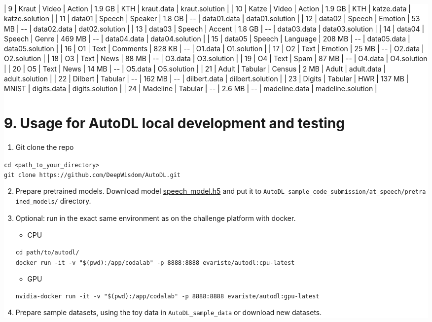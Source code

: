 | 9   | Kraut    | Video   | Action   | 1.9 GB | KTH         | kraut.data             | kraut.solution    |
| 10  | Katze    | Video   | Action   | 1.9 GB | KTH         | katze.data             | katze.solution    |
| 11  | data01   | Speech  | Speaker  | 1.8 GB | --          | data01.data            | data01.solution   |
| 12  | data02   | Speech  | Emotion  | 53 MB  | --          | data02.data            | dat02.solution    |
| 13  | data03   | Speech  | Accent   | 1.8 GB | --          | data03.data            | data03.solution   |
| 14  | data04   | Speech  | Genre    | 469 MB | --          | data04.data            | data04.solution   |
| 15  | data05   | Speech  | Language | 208 MB | --          | data05.data            | data05.solution   |
| 16  | O1       | Text    | Comments | 828 KB | --          | O1.data                | O1.solution       |
| 17  | O2       | Text    | Emotion  | 25 MB  | --          | O2.data                | O2.solution       |
| 18  | O3       | Text    | News     | 88 MB  | --          | O3.data                | O3.solution       |
| 19  | O4       | Text    | Spam     | 87 MB  | --          | O4.data                | O4.solution       |
| 20  | O5       | Text    | News     | 14 MB  | --          | O5.data                | O5.solution       |
| 21  | Adult    | Tabular | Census   | 2 MB   | Adult       | adult.data             | adult.solution    |
| 22  | Dilbert  | Tabular | --       | 162 MB | --          | dilbert.data           | dilbert.solution  |
| 23  | Digits   | Tabular | HWR      | 137 MB | MNIST       | digits.data            | digits.solution   |
| 24  | Madeline | Tabular | --       | 2.6 MB | --          | madeline.data          | madeline.solution |



# 9. Usage for AutoDL local development and testing
1. Git clone the repo
```
cd <path_to_your_directory>
git clone https://github.com/DeepWisdom/AutoDL.git
```
2. Prepare pretrained models.
Download model [speech_model.h5](https://github.com/DeepWisdom/AutoDL/releases/download/opensource/thin_resnet34.h5) and put it to `AutoDL_sample_code_submission/at_speech/pretrained_models/` directory.

3. Optional: run in the exact same environment as on the challenge platform with docker. 
    - CPU
    ```
    cd path/to/autodl/
    docker run -it -v "$(pwd):/app/codalab" -p 8888:8888 evariste/autodl:cpu-latest
    ```
    - GPU
    ```
    nvidia-docker run -it -v "$(pwd):/app/codalab" -p 8888:8888 evariste/autodl:gpu-latest
    ```
4. Prepare sample datasets, using the toy data in `AutoDL_sample_data` or download new datasets.
